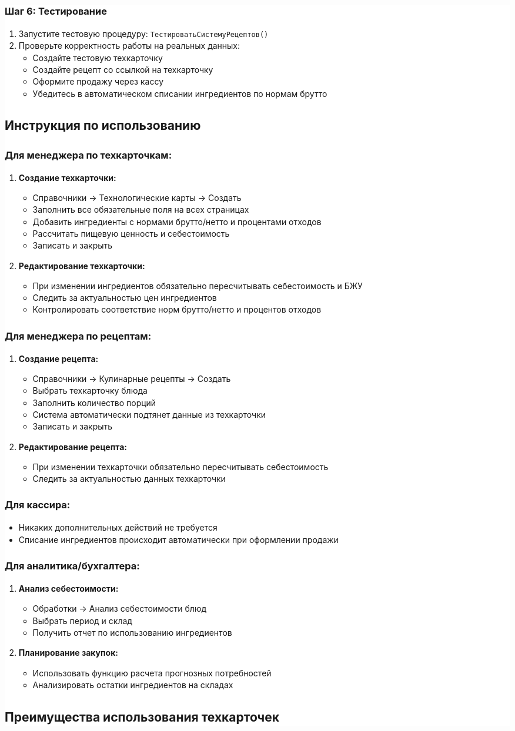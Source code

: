 ### Шаг 6: Тестирование
1. Запустите тестовую процедуру: `ТестироватьСистемуРецептов()`
2. Проверьте корректность работы на реальных данных:
   - Создайте тестовую техкарточку
   - Создайте рецепт со ссылкой на техкарточку
   - Оформите продажу через кассу
   - Убедитесь в автоматическом списании ингредиентов по нормам брутто

## Инструкция по использованию

### Для менеджера по техкарточкам:
1. **Создание техкарточки:**
   - Справочники → Технологические карты → Создать
   - Заполнить все обязательные поля на всех страницах
   - Добавить ингредиенты с нормами брутто/нетто и процентами отходов
   - Рассчитать пищевую ценность и себестоимость
   - Записать и закрыть

2. **Редактирование техкарточки:**
   - При изменении ингредиентов обязательно пересчитывать себестоимость и БЖУ
   - Следить за актуальностью цен ингредиентов
   - Контролировать соответствие норм брутто/нетто и процентов отходов

### Для менеджера по рецептам:
1. **Создание рецепта:**
   - Справочники → Кулинарные рецепты → Создать
   - Выбрать техкарточку блюда
   - Заполнить количество порций
   - Система автоматически подтянет данные из техкарточки
   - Записать и закрыть

2. **Редактирование рецепта:**
   - При изменении техкарточки обязательно пересчитывать себестоимость
   - Следить за актуальностью данных техкарточки

### Для кассира:
- Никаких дополнительных действий не требуется
- Списание ингредиентов происходит автоматически при оформлении продажи

### Для аналитика/бухгалтера:
1. **Анализ себестоимости:**
   - Обработки → Анализ себестоимости блюд
   - Выбрать период и склад
   - Получить отчет по использованию ингредиентов

2. **Планирование закупок:**
   - Использовать функцию расчета прогнозных потребностей
   - Анализировать остатки ингредиентов на складах

## Преимущества использования техкарточек

